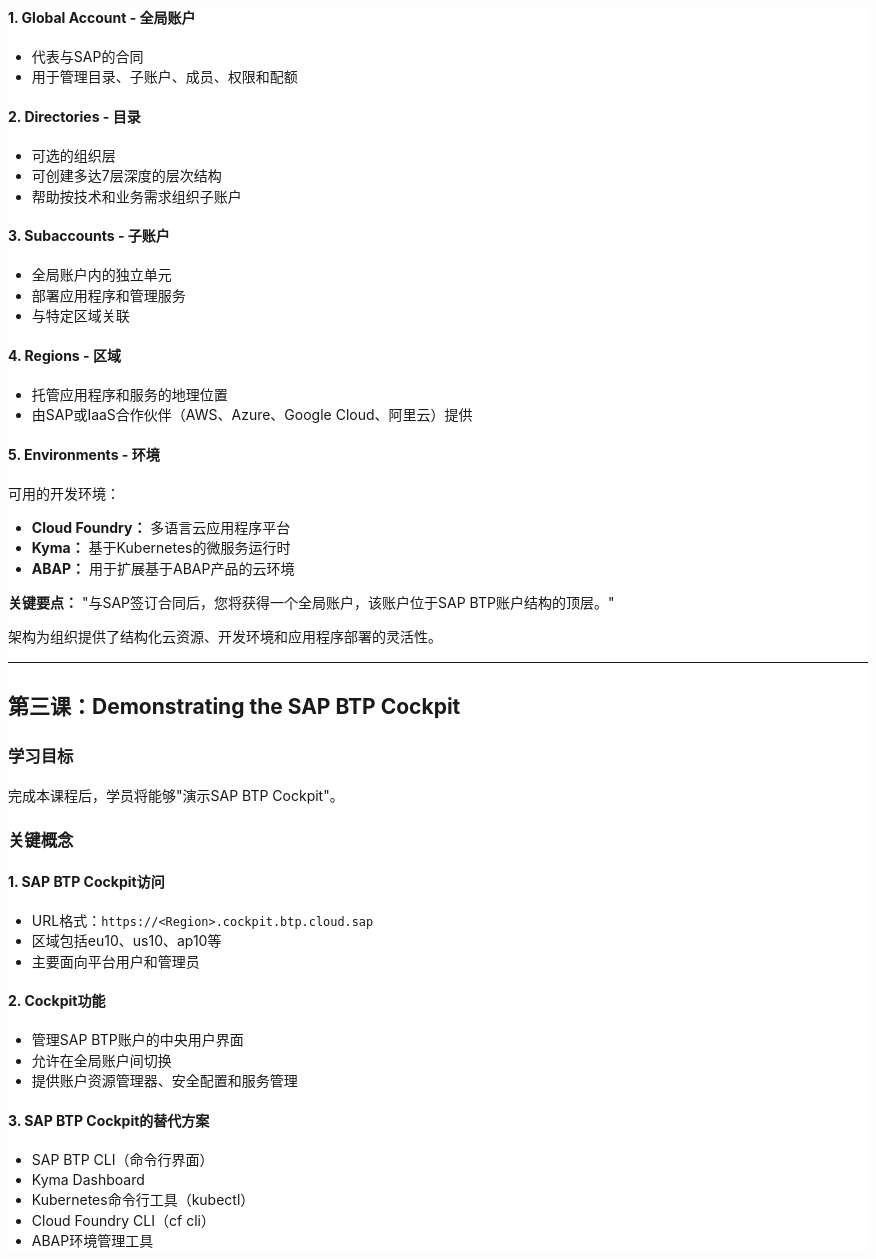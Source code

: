 #### 1. Global Account - 全局账户
- 代表与SAP的合同
- 用于管理目录、子账户、成员、权限和配额

#### 2. Directories - 目录
- 可选的组织层
- 可创建多达7层深度的层次结构
- 帮助按技术和业务需求组织子账户

#### 3. Subaccounts - 子账户
- 全局账户内的独立单元
- 部署应用程序和管理服务
- 与特定区域关联

#### 4. Regions - 区域
- 托管应用程序和服务的地理位置
- 由SAP或IaaS合作伙伴（AWS、Azure、Google Cloud、阿里云）提供

#### 5. Environments - 环境
可用的开发环境：
- **Cloud Foundry：** 多语言云应用程序平台
- **Kyma：** 基于Kubernetes的微服务运行时
- **ABAP：** 用于扩展基于ABAP产品的云环境

**关键要点：** "与SAP签订合同后，您将获得一个全局账户，该账户位于SAP BTP账户结构的顶层。"

架构为组织提供了结构化云资源、开发环境和应用程序部署的灵活性。

---

## 第三课：Demonstrating the SAP BTP Cockpit

### 学习目标
完成本课程后，学员将能够"演示SAP BTP Cockpit"。

### 关键概念

#### 1. SAP BTP Cockpit访问
- URL格式：`https://<Region>.cockpit.btp.cloud.sap`
- 区域包括eu10、us10、ap10等
- 主要面向平台用户和管理员

#### 2. Cockpit功能
- 管理SAP BTP账户的中央用户界面
- 允许在全局账户间切换
- 提供账户资源管理器、安全配置和服务管理

#### 3. SAP BTP Cockpit的替代方案
- SAP BTP CLI（命令行界面）
- Kyma Dashboard
- Kubernetes命令行工具（kubectl）
- Cloud Foundry CLI（cf cli）
- ABAP环境管理工具
